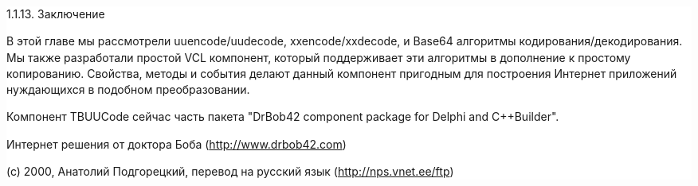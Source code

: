 1.1.13. Заключение

В этой главе мы рассмотрели uuencode/uudecode, xxencode/xxdecode, и
Base64 алгоритмы кодирования/декодирования. Мы также разработали простой
VCL компонент, который поддерживает эти алгоритмы в дополнение к
простому копированию. Свойства, методы и события делают данный компонент
пригодным для построения Интернет приложений нуждающихся в подобном
преобразовании.

Компонент TBUUCode сейчас часть пакета \"DrBob42 component package for
Delphi and C++Builder\".

 

Интернет решения от доктора Боба (http://www.drbob42.com)

\(c) 2000, Анатолий Подгорецкий, перевод на русский язык
(http://nps.vnet.ee/ftp)

 
